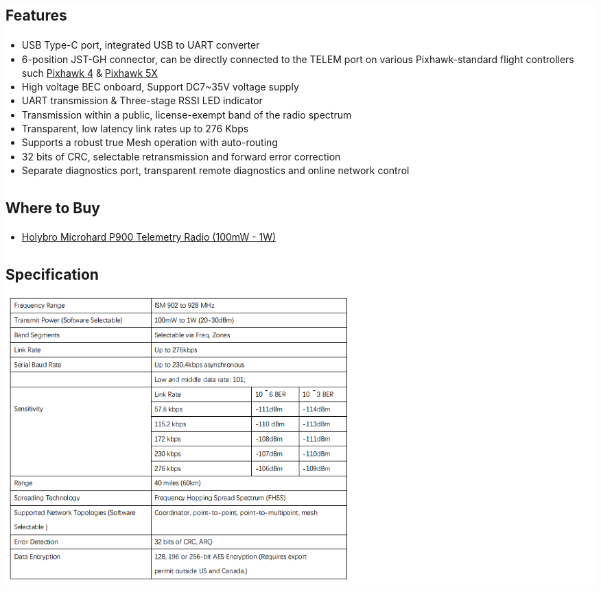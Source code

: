 
## Features

* USB Type-C port, integrated USB to UART converter
* 6-position JST-GH connector, can be directly connected to the TELEM port on various Pixhawk-standard flight controllers such [Pixhawk 4](../flight_controller/pixhawk4.md) & [Pixhawk 5X](../flight_controller/pixhawk5x.md)
* High voltage BEC onboard, Support DC7~35V voltage supply
* UART transmission & Three-stage RSSI LED indicator
* Transmission within a public, license-exempt band of the radio spectrum
* Transparent, low latency link rates up to 276 Kbps
* Supports a robust true Mesh operation with auto-routing
* 32 bits of CRC, selectable retransmission and forward error correction
* Separate diagnostics port, transparent remote diagnostics and online network control


## Where to Buy

* [Holybro Microhard P900 Telemetry Radio (100mW - 1W)](https://holybro.com/products/microhard-radio)

## Specification

<img src="../../assets/hardware/telemetry/holybro_microhard_spec.png" width="500px" title="Holybro Microhard P900 Diagnosis" />
